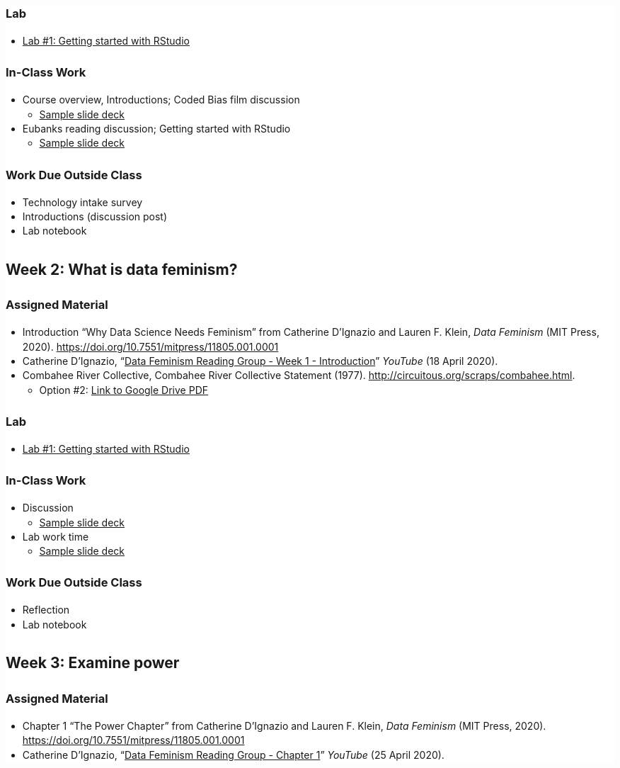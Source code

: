 ### Lab
- [Lab #1: Getting started with RStudio](https://github.com/kwaldenphd/rstudio-intro)

### In-Class Work
- Course overview, Introductions; Coded Bias film discussion
  * [Sample slide deck](https://docs.google.com/presentation/d/12jpIQyFWHzQxchsjMCsNnEMgO_qBqrWA394SukoevfE/edit?usp=sharing)
- Eubanks reading discussion; Getting started with RStudio
  * [Sample slide deck](https://docs.google.com/presentation/d/1-gw4t5wLCI9gu9KEgXnwdFK1pBM5pSTJ2cZQ_bEi9Oc/edit?usp=sharing)

### Work Due Outside Class
- Technology intake survey
- Introductions (discussion post)
- Lab notebook

## Week 2: What is data feminism?

### Assigned Material
- Introduction “Why Data Science Needs Feminism” from Catherine D’Ignazio and Lauren F. Klein,  *Data Feminism* (MIT Press, 2020). https://doi.org/10.7551/mitpress/11805.001.0001
- Catherine D’Ignazio, “[Data Feminism Reading Group - Week 1 - Introduction](https://notredame.hosted.panopto.com/Panopto/Pages/Viewer.aspx?id=4ec59a19-216f-4775-8e51-ad83004740a5)” *YouTube* (18 April 2020).
- Combahee River Collective, Combahee River Collective Statement (1977). http://circuitous.org/scraps/combahee.html. 
  * Option #2: [Link to Google Drive PDF](https://drive.google.com/file/d/1QcJEwzhGoL6T48O6g96z4T-4dFQE3wCw/view?usp=sharing)

### Lab
- [Lab #1: Getting started with RStudio](https://github.com/kwaldenphd/rstudio-intro)

### In-Class Work
- Discussion
  * [Sample slide deck](https://docs.google.com/presentation/d/1huP4IpgFchYWqBgIEP0lN3ZEW7DnslmGgwzNxUzcwJk/edit?usp=sharing)
- Lab work time
  * [Sample slide deck](https://docs.google.com/presentation/d/1RI84OEM-UOmOt7duCQW-n6sADJxFPLJdJ8Cw8BBRR84/edit?usp=sharing)

### Work Due Outside Class
- Reflection
- Lab notebook

## Week 3: Examine power

### Assigned Material
- Chapter 1 “The Power Chapter” from Catherine D’Ignazio and Lauren F. Klein, *Data Feminism* (MIT Press, 2020). https://doi.org/10.7551/mitpress/11805.001.0001
- Catherine D’Ignazio, “[Data Feminism Reading Group - Chapter 1](https://notredame.hosted.panopto.com/Panopto/Pages/Viewer.aspx?id=e6dc5852-cb19-4201-8c4a-ad830046e837)” *YouTube* (25 April 2020).
